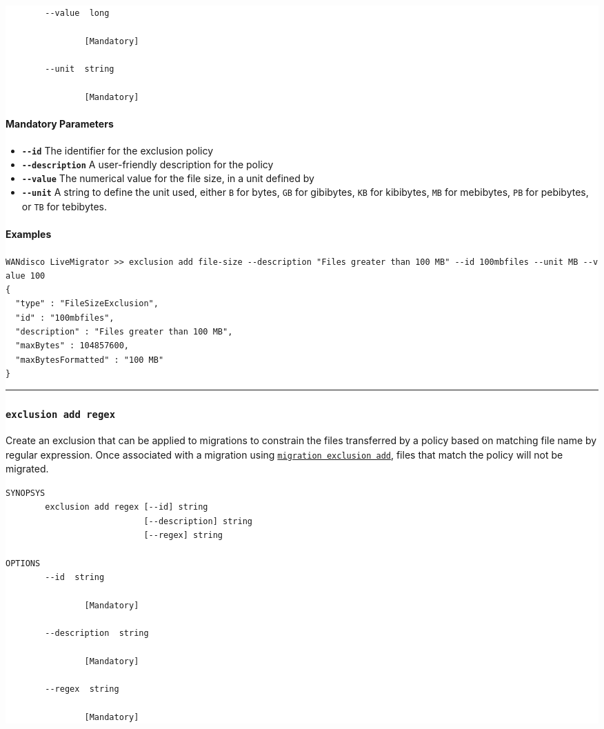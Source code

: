 ```text title="Create a new exclusion by file size policy"
        --value  long

                [Mandatory]

        --unit  string

                [Mandatory]
```

#### Mandatory Parameters

* **`--id`** The identifier for the exclusion policy
* **`--description`** A user-friendly description for the policy
* **`--value`** The numerical value for the file size, in a unit defined by
* **`--unit`** A string to define the unit used, either `B` for bytes, `GB` for gibibytes, `KB` for kibibytes, `MB` for mebibytes, `PB` for pebibytes, or `TB` for tebibytes.

#### Examples

```
WANdisco LiveMigrator >> exclusion add file-size --description "Files greater than 100 MB" --id 100mbfiles --unit MB --value 100
{
  "type" : "FileSizeExclusion",
  "id" : "100mbfiles",
  "description" : "Files greater than 100 MB",
  "maxBytes" : 104857600,
  "maxBytesFormatted" : "100 MB"
}
```

----
### `exclusion add regex`

Create an exclusion that can be applied to migrations to constrain the files transferred by a policy based on matching file name by regular expression. Once associated with a migration using [`migration exclusion add`](#migration-exclusion-add), files that match the policy will not be migrated.

```text title="Create a new exclusion by regular expression policy"
SYNOPSYS
        exclusion add regex [--id] string
                            [--description] string
                            [--regex] string

OPTIONS
        --id  string

                [Mandatory]

        --description  string

                [Mandatory]

        --regex  string

                [Mandatory]
```
